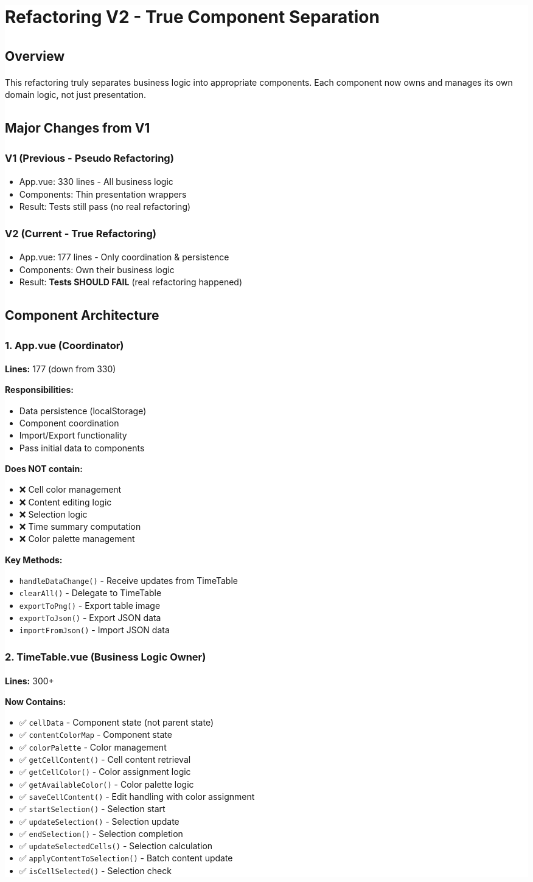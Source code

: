 # Refactoring V2 - True Component Separation

## Overview

This refactoring truly separates business logic into appropriate components. Each component now owns and manages its own domain logic, not just presentation.

## Major Changes from V1

### V1 (Previous - Pseudo Refactoring)
- App.vue: 330 lines - All business logic
- Components: Thin presentation wrappers
- Result: Tests still pass (no real refactoring)

### V2 (Current - True Refactoring)
- App.vue: 177 lines - Only coordination & persistence
- Components: Own their business logic
- Result: **Tests SHOULD FAIL** (real refactoring happened)

## Component Architecture

### 1. App.vue (Coordinator)
**Lines:** 177 (down from 330)

**Responsibilities:**
- Data persistence (localStorage)
- Component coordination
- Import/Export functionality
- Pass initial data to components

**Does NOT contain:**
- ❌ Cell color management
- ❌ Content editing logic
- ❌ Selection logic
- ❌ Time summary computation
- ❌ Color palette management

**Key Methods:**
- `handleDataChange()` - Receive updates from TimeTable
- `clearAll()` - Delegate to TimeTable
- `exportToPng()` - Export table image
- `exportToJson()` - Export JSON data
- `importFromJson()` - Import JSON data

### 2. TimeTable.vue (Business Logic Owner)
**Lines:** 300+

**Now Contains:**
- ✅ `cellData` - Component state (not parent state)
- ✅ `contentColorMap` - Component state
- ✅ `colorPalette` - Color management
- ✅ `getCellContent()` - Cell content retrieval
- ✅ `getCellColor()` - Color assignment logic
- ✅ `getAvailableColor()` - Color palette logic
- ✅ `saveCellContent()` - Edit handling with color assignment
- ✅ `startSelection()` - Selection start
- ✅ `updateSelection()` - Selection update
- ✅ `endSelection()` - Selection completion
- ✅ `updateSelectedCells()` - Selection calculation
- ✅ `applyContentToSelection()` - Batch content update
- ✅ `isCellSelected()` - Selection check
